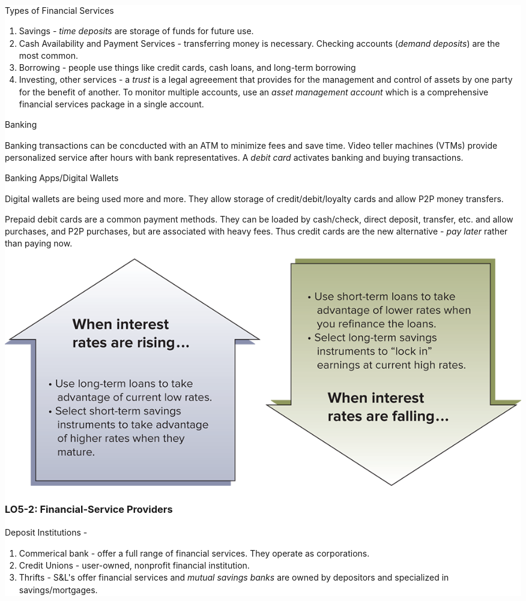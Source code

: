 Types of Financial Services
1. Savings - _time deposits_ are storage of funds for future use. 
1. Cash Availability and Payment Services - transferring money is necessary. Checking accounts (_demand deposits_) are the most common.
1. Borrowing - people use things like credit cards, cash loans, and long-term borrowing
1. Investing, other services - a _trust_ is a legal agreeement that provides for the management and control of assets by one party for the benefit of another. To monitor multiple accounts, use an _asset management account_ which is a comprehensive financial services package in a single account.


Banking

Banking transactions can be concducted with an ATM to minimize fees and save time. Video teller machines (VTMs) provide personalized service after hours with bank representatives. A _debit card_ activates banking and buying transactions. 

Banking Apps/Digital Wallets

Digital wallets are being used more and more. They allow storage of credit/debit/loyalty cards and allow P2P money transfers. 

Prepaid debit cards are a common payment methods. They can be loaded by cash/check, direct deposit, transfer, etc. and allow purchases, and P2P purchases, but are associated with heavy fees. Thus credit cards are the new alternative - _pay later_ rather than paying now. 

![Interest Rates on Personal Finance](images/interest-rates-on-personal-finance.png)

### LO5-2: Financial-Service Providers

Deposit Institutions - 
1. Commerical bank - offer a full range of financial services. They operate as corporations. 
1. Credit Unions - user-owned, nonprofit financial institution. 
1. Thrifts - S&L's offer financial services and _mutual savings banks_ are owned by depositors and specialized in savings/mortgages. 
